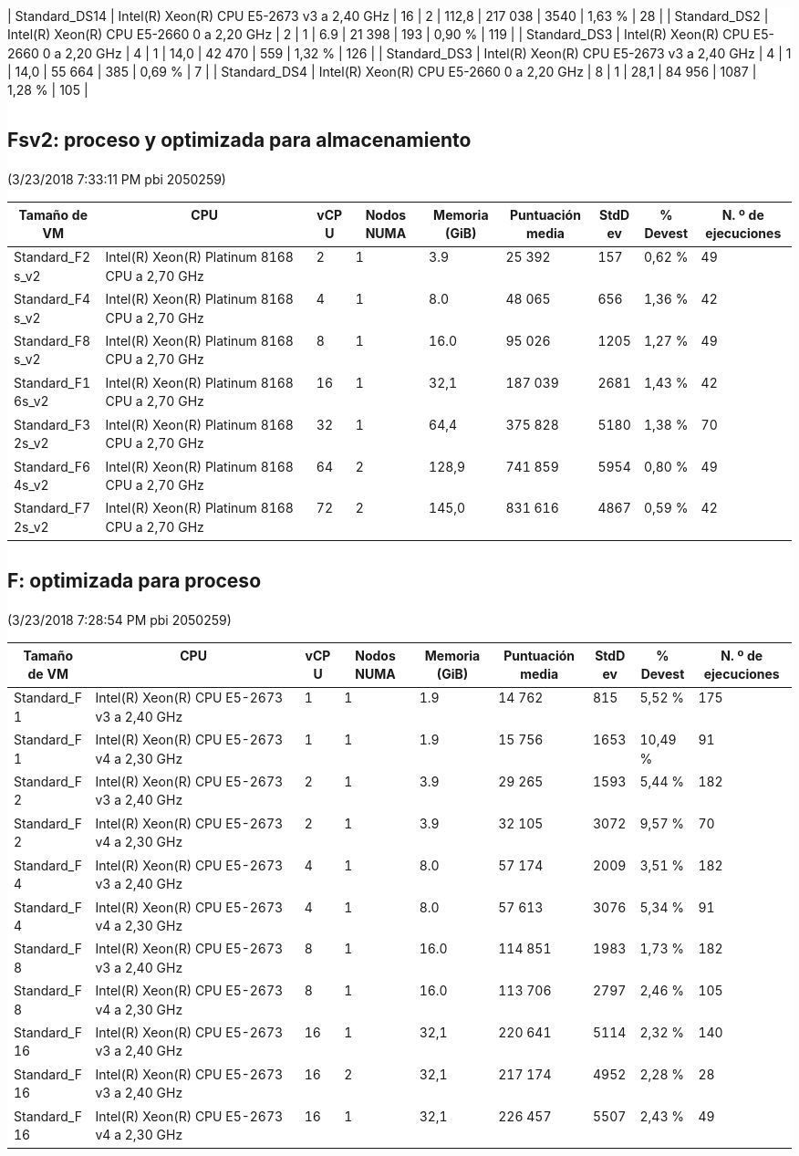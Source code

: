 | Standard_DS14 | Intel(R) Xeon(R) CPU E5-2673 v3 a 2,40 GHz | 16 | 2 | 112,8 | 217 038 | 3540 | 1,63 % | 28 |
| Standard_DS2 | Intel(R) Xeon(R) CPU E5-2660 0 a 2,20 GHz | 2 | 1 | 6.9 | 21 398 | 193 | 0,90 % | 119 |
| Standard_DS3 | Intel(R) Xeon(R) CPU E5-2660 0 a 2,20 GHz | 4 | 1 | 14,0 | 42 470 | 559 | 1,32 % | 126 |
| Standard_DS3 | Intel(R) Xeon(R) CPU E5-2673 v3 a 2,40 GHz | 4 | 1 | 14,0 | 55 664 | 385 | 0,69 % | 7 |
| Standard_DS4 | Intel(R) Xeon(R) CPU E5-2660 0 a 2,20 GHz | 8 | 1 | 28,1 | 84 956 | 1087 | 1,28 % | 105 |

## <a name="fsv2---compute--storage-optimized"></a>Fsv2: proceso y optimizada para almacenamiento
(3/23/2018 7:33:11 PM pbi 2050259)

| Tamaño de VM | CPU | vCPU | Nodos NUMA | Memoria (GiB) | Puntuación media | StdDev | % Devest | N. º de ejecuciones |
| --- | --- | --- | --- | --- | --- | --- | --- | --- |
| Standard_F2s_v2 | Intel(R) Xeon(R) Platinum 8168 CPU a 2,70 GHz | 2 | 1 | 3.9 | 25 392 | 157 | 0,62 % | 49 |
| Standard_F4s_v2 | Intel(R) Xeon(R) Platinum 8168 CPU a 2,70 GHz | 4 | 1 | 8.0 | 48 065 | 656 | 1,36 % | 42 |
| Standard_F8s_v2 | Intel(R) Xeon(R) Platinum 8168 CPU a 2,70 GHz | 8 | 1 | 16.0 | 95 026 | 1205 | 1,27 % | 49 |
| Standard_F16s_v2 | Intel(R) Xeon(R) Platinum 8168 CPU a 2,70 GHz | 16 | 1 | 32,1 | 187 039 | 2681 | 1,43 % | 42 |
| Standard_F32s_v2 | Intel(R) Xeon(R) Platinum 8168 CPU a 2,70 GHz | 32 | 1 | 64,4 | 375 828 | 5180 | 1,38 % | 70 |
| Standard_F64s_v2 | Intel(R) Xeon(R) Platinum 8168 CPU a 2,70 GHz | 64 | 2 | 128,9 | 741 859 | 5954 | 0,80 % | 49 |
| Standard_F72s_v2 | Intel(R) Xeon(R) Platinum 8168 CPU a 2,70 GHz | 72 | 2 | 145,0 | 831 616 | 4867 | 0,59 % | 42 |

## <a name="f---compute-optimized"></a>F: optimizada para proceso
(3/23/2018 7:28:54 PM pbi 2050259)

| Tamaño de VM | CPU | vCPU | Nodos NUMA | Memoria (GiB) | Puntuación media | StdDev | % Devest | N. º de ejecuciones |
| --- | --- | --- | --- | --- | --- | --- | --- | --- |
| Standard_F1 | Intel(R) Xeon(R) CPU E5-2673 v3 a 2,40 GHz | 1 | 1 | 1.9 | 14 762 | 815 | 5,52 % | 175 |
| Standard_F1 | Intel(R) Xeon(R) CPU E5-2673 v4 a 2,30 GHz | 1 | 1 | 1.9 | 15 756 | 1653 | 10,49 % | 91 |
| Standard_F2 | Intel(R) Xeon(R) CPU E5-2673 v3 a 2,40 GHz | 2 | 1 | 3.9 | 29 265 | 1593 | 5,44 % | 182 |
| Standard_F2 | Intel(R) Xeon(R) CPU E5-2673 v4 a 2,30 GHz | 2 | 1 | 3.9 | 32 105 | 3072 | 9,57 % | 70 |
| Standard_F4 | Intel(R) Xeon(R) CPU E5-2673 v3 a 2,40 GHz | 4 | 1 | 8.0 | 57 174 | 2009 | 3,51 % | 182 |
| Standard_F4 | Intel(R) Xeon(R) CPU E5-2673 v4 a 2,30 GHz | 4 | 1 | 8.0 | 57 613 | 3076 | 5,34 % | 91 |
| Standard_F8 | Intel(R) Xeon(R) CPU E5-2673 v3 a 2,40 GHz | 8 | 1 | 16.0 | 114 851 | 1983 | 1,73 % | 182 |
| Standard_F8 | Intel(R) Xeon(R) CPU E5-2673 v4 a 2,30 GHz | 8 | 1 | 16.0 | 113 706 | 2797 | 2,46 % | 105 |
| Standard_F16 | Intel(R) Xeon(R) CPU E5-2673 v3 a 2,40 GHz | 16 | 1 | 32,1 | 220 641 | 5114 | 2,32 % | 140 |
| Standard_F16 | Intel(R) Xeon(R) CPU E5-2673 v3 a 2,40 GHz | 16 | 2 | 32,1 | 217 174 | 4952 | 2,28 % | 28 |
| Standard_F16 | Intel(R) Xeon(R) CPU E5-2673 v4 a 2,30 GHz | 16 | 1 | 32,1 | 226 457 | 5507 | 2,43 % | 49 |
